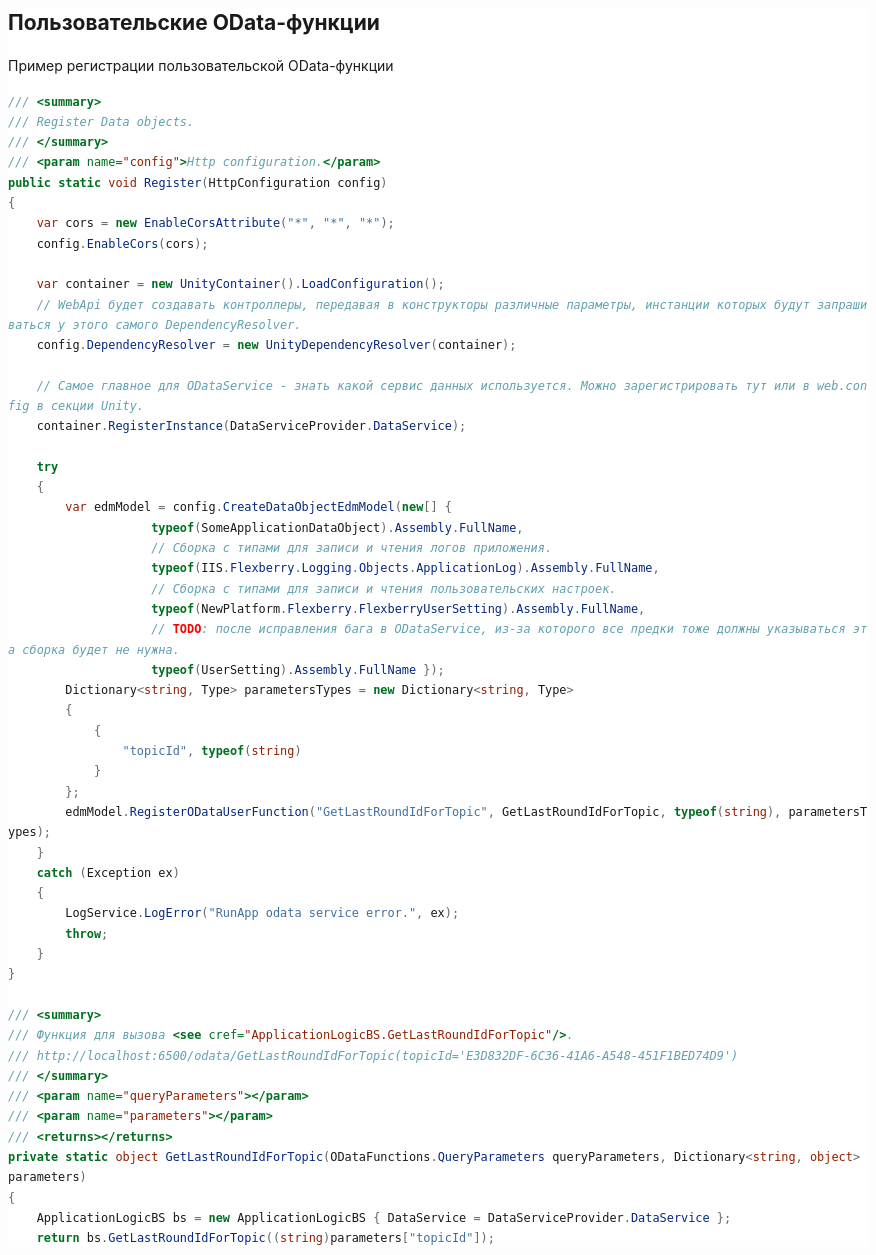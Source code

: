 ## Пользовательские OData-функции

Пример регистрации пользовательской OData-функции

```csharp
/// <summary>
/// Register Data objects.
/// </summary>
/// <param name="config">Http configuration.</param>
public static void Register(HttpConfiguration config)
{
    var cors = new EnableCorsAttribute("*", "*", "*");
    config.EnableCors(cors);

    var container = new UnityContainer().LoadConfiguration();
    // WebApi будет создавать контроллеры, передавая в конструкторы различные параметры, инстанции которых будут запрашиваться у этого самого DependencyResolver.
    config.DependencyResolver = new UnityDependencyResolver(container);

    // Самое главное для ODataService - знать какой сервис данных используется. Можно зарегистрировать тут или в web.config в секции Unity.
    container.RegisterInstance(DataServiceProvider.DataService);

    try
    {
        var edmModel = config.CreateDataObjectEdmModel(new[] {
                    typeof(SomeApplicationDataObject).Assembly.FullName,
                    // Сборка с типами для записи и чтения логов приложения.
                    typeof(IIS.Flexberry.Logging.Objects.ApplicationLog).Assembly.FullName,
                    // Сборка с типами для записи и чтения пользовательских настроек.
                    typeof(NewPlatform.Flexberry.FlexberryUserSetting).Assembly.FullName,
                    // TODO: после исправления бага в ODataService, из-за которого все предки тоже должны указываться эта сборка будет не нужна.
                    typeof(UserSetting).Assembly.FullName });
        Dictionary<string, Type> parametersTypes = new Dictionary<string, Type>
        {
            {
                "topicId", typeof(string)
            }
        };
        edmModel.RegisterODataUserFunction("GetLastRoundIdForTopic", GetLastRoundIdForTopic, typeof(string), parametersTypes);
    }
    catch (Exception ex)
    {
        LogService.LogError("RunApp odata service error.", ex);
        throw;
    }
}

/// <summary>
/// Функция для вызова <see cref="ApplicationLogicBS.GetLastRoundIdForTopic"/>.
/// http://localhost:6500/odata/GetLastRoundIdForTopic(topicId='E3D832DF-6C36-41A6-A548-451F1BED74D9')
/// </summary>
/// <param name="queryParameters"></param>
/// <param name="parameters"></param>
/// <returns></returns>
private static object GetLastRoundIdForTopic(ODataFunctions.QueryParameters queryParameters, Dictionary<string, object> parameters)
{
    ApplicationLogicBS bs = new ApplicationLogicBS { DataService = DataServiceProvider.DataService };
    return bs.GetLastRoundIdForTopic((string)parameters["topicId"]);
```